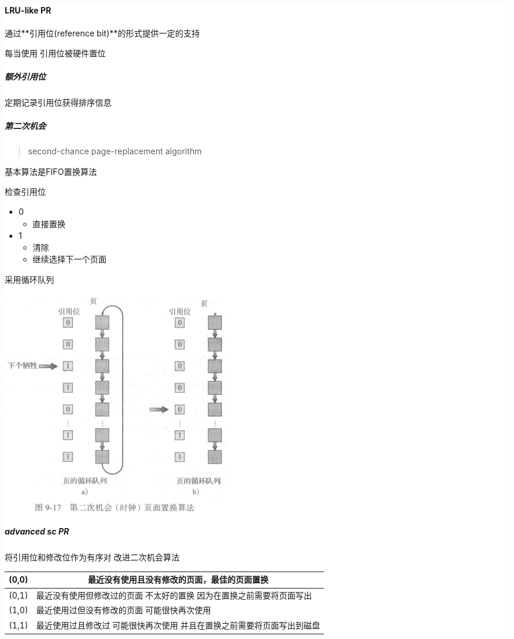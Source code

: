 

#### LRU-like PR

通过**引用位(reference bit)**的形式提供一定的支持

每当使用 引用位被硬件置位

##### 额外引用位

定期记录引用位获得排序信息

##### 第二次机会

>   second-chance page-replacement algorithm

基本算法是FIFO置换算法

检查引用位

-   0
    -   直接置换
-   1
    -   清除
    -   继续选择下一个页面

采用循环队列

![clock-algorithm](virtual-memory.assets/image-20210329210255985.png)

##### advanced sc PR

将引用位和修改位作为有序对 改进二次机会算法

| (0,0) | 最近没有使用且没有修改的页面，最佳的页面置换                 |
| ----- | ------------------------------------------------------------ |
| (0,1) | 最近没有使用但修改过的页面 不太好的置换 因为在置换之前需要将页面写出 |
| (1,0) | 最近使用过但没有修改的页面 可能很快再次使用                  |
| (1,1) | 最近使用过且修改过 可能很快再次使用 并且在置换之前需要将页面写出到磁盘 |
